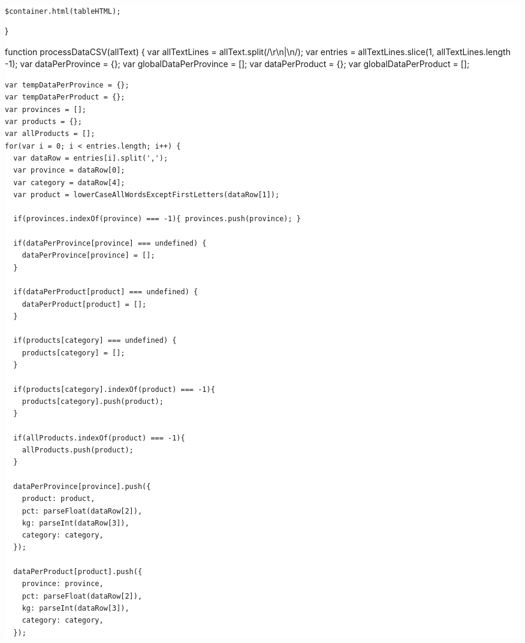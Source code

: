     $container.html(tableHTML);
  }

  function processDataCSV(allText) {
    var allTextLines = allText.split(/\r\n|\n/);
    var entries = allTextLines.slice(1, allTextLines.length -1);
    var dataPerProvince = {};
    var globalDataPerProvince = [];
    var dataPerProduct = {};
    var globalDataPerProduct = [];

    var tempDataPerProvince = {};
    var tempDataPerProduct = {};
    var provinces = [];
    var products = {};
    var allProducts = [];
    for(var i = 0; i < entries.length; i++) {
      var dataRow = entries[i].split(',');
      var province = dataRow[0];
      var category = dataRow[4];
      var product = lowerCaseAllWordsExceptFirstLetters(dataRow[1]);

      if(provinces.indexOf(province) === -1){ provinces.push(province); }

      if(dataPerProvince[province] === undefined) {
        dataPerProvince[province] = [];
      }

      if(dataPerProduct[product] === undefined) {
        dataPerProduct[product] = [];
      }

      if(products[category] === undefined) {
        products[category] = [];
      }

      if(products[category].indexOf(product) === -1){
        products[category].push(product);
      }

      if(allProducts.indexOf(product) === -1){
        allProducts.push(product);
      }

      dataPerProvince[province].push({
        product: product,
        pct: parseFloat(dataRow[2]),
        kg: parseInt(dataRow[3]),
        category: category,
      });

      dataPerProduct[product].push({
        province: province,
        pct: parseFloat(dataRow[2]),
        kg: parseInt(dataRow[3]),
        category: category,
      });
